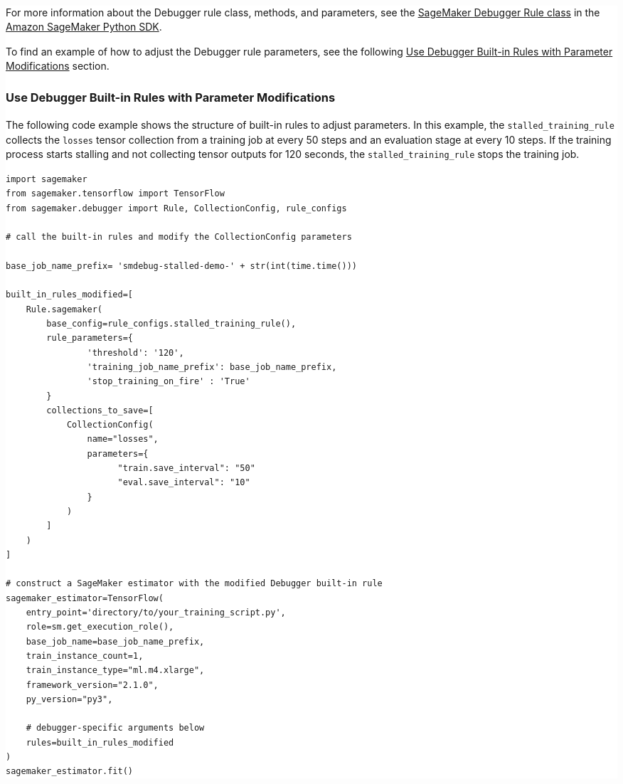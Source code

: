 For more information about the Debugger rule class, methods, and parameters, see the [SageMaker Debugger Rule class](https://sagemaker.readthedocs.io/en/stable/api/training/debugger.html) in the [Amazon SageMaker Python SDK](https://sagemaker.readthedocs.io)\. 

To find an example of how to adjust the Debugger rule parameters, see the following [Use Debugger Built\-in Rules with Parameter Modifications](#debugger-deploy-modified-built-in-rules) section\.

### Use Debugger Built\-in Rules with Parameter Modifications<a name="debugger-deploy-modified-built-in-rules"></a>

The following code example shows the structure of built\-in rules to adjust parameters\. In this example, the `stalled_training_rule` collects the `losses` tensor collection from a training job at every 50 steps and an evaluation stage at every 10 steps\. If the training process starts stalling and not collecting tensor outputs for 120 seconds, the `stalled_training_rule` stops the training job\. 

```
import sagemaker
from sagemaker.tensorflow import TensorFlow
from sagemaker.debugger import Rule, CollectionConfig, rule_configs

# call the built-in rules and modify the CollectionConfig parameters

base_job_name_prefix= 'smdebug-stalled-demo-' + str(int(time.time()))

built_in_rules_modified=[
    Rule.sagemaker(
        base_config=rule_configs.stalled_training_rule(),
        rule_parameters={
                'threshold': '120',
                'training_job_name_prefix': base_job_name_prefix,
                'stop_training_on_fire' : 'True'
        }
        collections_to_save=[ 
            CollectionConfig(
                name="losses", 
                parameters={
                      "train.save_interval": "50"
                      "eval.save_interval": "10"
                } 
            )
        ]
    )
]

# construct a SageMaker estimator with the modified Debugger built-in rule
sagemaker_estimator=TensorFlow(
    entry_point='directory/to/your_training_script.py',
    role=sm.get_execution_role(),
    base_job_name=base_job_name_prefix,
    train_instance_count=1,
    train_instance_type="ml.m4.xlarge",
    framework_version="2.1.0",
    py_version="py3",

    # debugger-specific arguments below
    rules=built_in_rules_modified
)
sagemaker_estimator.fit()
```
